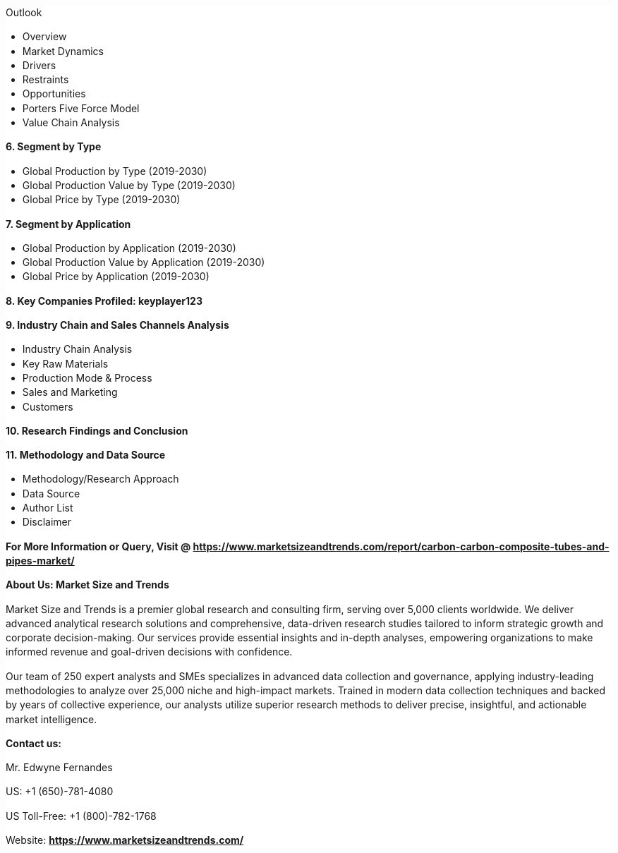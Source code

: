 Outlook</strong></p><ul><li>Overview</li><li>Market Dynamics</li><li>Drivers</li><li>Restraints</li><li>Opportunities</li><li>Porters Five Force Model</li><li>Value Chain Analysis&nbsp;</li></ul><p><strong>6. Segment by Type</strong></p><ul><li>Global Production by Type (2019-2030)</li><li>Global Production Value by Type (2019-2030)</li><li>Global Price by Type (2019-2030)</li></ul><p><strong>7. Segment by Application</strong></p><ul><li>Global Production by Application (2019-2030)</li><li>Global Production Value by Application (2019-2030)</li><li>Global Price by Application (2019-2030)</li></ul><p><strong>8. Key Companies Profiled: keyplayer123</strong></p><p><strong>9. Industry Chain and Sales Channels Analysis</strong></p><ul><li>Industry Chain Analysis</li><li>Key Raw Materials</li><li>Production Mode &amp; Process</li><li>Sales and Marketing</li><li>Customers</li></ul><p><strong>10. Research Findings and Conclusion</strong></p><p><strong>11. Methodology and Data Source</strong></p><ul><li>Methodology/Research Approach</li><li>Data Source</li><li>Author List</li><li>Disclaimer</li></ul></p><p><strong>For More Information or Query, Visit @ <a href="https://www.marketsizeandtrends.com/report/carbon-carbon-composite-tubes-and-pipes-market/">https://www.marketsizeandtrends.com/report/carbon-carbon-composite-tubes-and-pipes-market/</a></strong></p><p><strong>About Us: Market Size and Trends</strong></p><p>Market Size and Trends is a premier global research and consulting firm, serving over 5,000 clients worldwide. We deliver advanced analytical research solutions and comprehensive, data-driven research studies tailored to inform strategic growth and corporate decision-making. Our services provide essential insights and in-depth analyses, empowering organizations to make informed revenue and goal-driven decisions with confidence.</p><p>Our team of 250 expert analysts and SMEs specializes in advanced data collection and governance, applying industry-leading methodologies to analyze over 25,000 niche and high-impact markets. Trained in modern data collection techniques and backed by years of collective experience, our analysts utilize superior research methods to deliver precise, insightful, and actionable market intelligence.</p><p><strong>Contact us:</strong></p><p>Mr. Edwyne Fernandes</p><p>US: +1 (650)-781-4080</p><p>US Toll-Free: +1 (800)-782-1768</p><p>Website: <strong><a href="https://www.marketsizeandtrends.com/">https://www.marketsizeandtrends.com/</a></strong></p>
